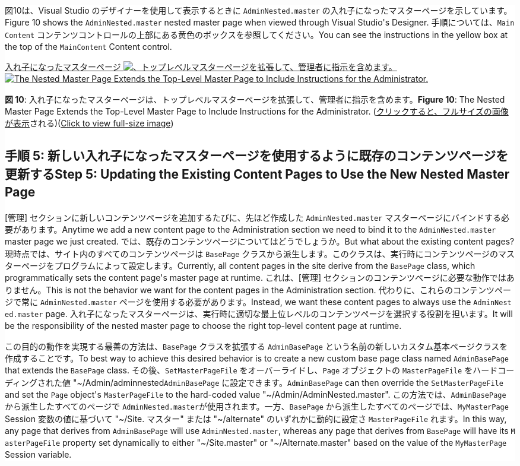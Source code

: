 <span data-ttu-id="7a111-303">図10は、Visual Studio のデザイナーを使用して表示するときに `AdminNested.master` の入れ子になったマスターページを示しています。</span><span class="sxs-lookup"><span data-stu-id="7a111-303">Figure 10 shows the `AdminNested.master` nested master page when viewed through Visual Studio's Designer.</span></span> <span data-ttu-id="7a111-304">手順については、`MainContent` コンテンツコントロールの上部にある黄色のボックスを参照してください。</span><span class="sxs-lookup"><span data-stu-id="7a111-304">You can see the instructions in the yellow box at the top of the `MainContent` Content control.</span></span>

<span data-ttu-id="7a111-305">[入れ子になったマスターページ ![、トップレベルマスターページを拡張して、管理者に指示を含めます。](nested-master-pages-vb/_static/image29.png)](nested-master-pages-vb/_static/image28.png)</span><span class="sxs-lookup"><span data-stu-id="7a111-305">[![The Nested Master Page Extends the Top-Level Master Page to Include Instructions for the Administrator.](nested-master-pages-vb/_static/image29.png)](nested-master-pages-vb/_static/image28.png)</span></span>

<span data-ttu-id="7a111-306">**図 10**: 入れ子になったマスターページは、トップレベルマスターページを拡張して、管理者に指示を含めます。</span><span class="sxs-lookup"><span data-stu-id="7a111-306">**Figure 10**: The Nested Master Page Extends the Top-Level Master Page to Include Instructions for the Administrator.</span></span> <span data-ttu-id="7a111-307">([クリックすると、フルサイズの画像が表示](nested-master-pages-vb/_static/image30.png)される)</span><span class="sxs-lookup"><span data-stu-id="7a111-307">([Click to view full-size image](nested-master-pages-vb/_static/image30.png))</span></span>

## <a name="step-5-updating-the-existing-content-pages-to-use-the-new-nested-master-page"></a><span data-ttu-id="7a111-308">手順 5: 新しい入れ子になったマスターページを使用するように既存のコンテンツページを更新する</span><span class="sxs-lookup"><span data-stu-id="7a111-308">Step 5: Updating the Existing Content Pages to Use the New Nested Master Page</span></span>

<span data-ttu-id="7a111-309">[管理] セクションに新しいコンテンツページを追加するたびに、先ほど作成した `AdminNested.master` マスターページにバインドする必要があります。</span><span class="sxs-lookup"><span data-stu-id="7a111-309">Anytime we add a new content page to the Administration section we need to bind it to the `AdminNested.master` master page we just created.</span></span> <span data-ttu-id="7a111-310">では、既存のコンテンツページについてはどうでしょうか。</span><span class="sxs-lookup"><span data-stu-id="7a111-310">But what about the existing content pages?</span></span> <span data-ttu-id="7a111-311">現時点では、サイト内のすべてのコンテンツページは `BasePage` クラスから派生します。このクラスは、実行時にコンテンツページのマスターページをプログラムによって設定します。</span><span class="sxs-lookup"><span data-stu-id="7a111-311">Currently, all content pages in the site derive from the `BasePage` class, which programmatically sets the content page's master page at runtime.</span></span> <span data-ttu-id="7a111-312">これは、[管理] セクションのコンテンツページに必要な動作ではありません。</span><span class="sxs-lookup"><span data-stu-id="7a111-312">This is not the behavior we want for the content pages in the Administration section.</span></span> <span data-ttu-id="7a111-313">代わりに、これらのコンテンツページで常に `AdminNested.master` ページを使用する必要があります。</span><span class="sxs-lookup"><span data-stu-id="7a111-313">Instead, we want these content pages to always use the `AdminNested.master` page.</span></span> <span data-ttu-id="7a111-314">入れ子になったマスターページは、実行時に適切な最上位レベルのコンテンツページを選択する役割を担います。</span><span class="sxs-lookup"><span data-stu-id="7a111-314">It will be the responsibility of the nested master page to choose the right top-level content page at runtime.</span></span>

<span data-ttu-id="7a111-315">この目的の動作を実現する最善の方法は、`BasePage` クラスを拡張する `AdminBasePage` という名前の新しいカスタム基本ページクラスを作成することです。</span><span class="sxs-lookup"><span data-stu-id="7a111-315">To best way to achieve this desired behavior is to create a new custom base page class named `AdminBasePage` that extends the `BasePage` class.</span></span> <span data-ttu-id="7a111-316">その後、`SetMasterPageFile` をオーバーライドし、`Page` オブジェクトの `MasterPageFile` をハードコーディングされた値 "~/Admin/adminnested`AdminBasePage` に設定できます。</span><span class="sxs-lookup"><span data-stu-id="7a111-316">`AdminBasePage` can then override the `SetMasterPageFile` and set the `Page` object's `MasterPageFile` to the hard-coded value "~/Admin/AdminNested.master".</span></span> <span data-ttu-id="7a111-317">この方法では、`AdminBasePage` から派生したすべてのページで `AdminNested.master`が使用されます。一方、`BasePage` から派生したすべてのページでは、`MyMasterPage` Session 変数の値に基づいて "~/Site. マスター" または "~/alternate" のいずれかに動的に設定さ `MasterPageFile` れます。</span><span class="sxs-lookup"><span data-stu-id="7a111-317">In this way, any page that derives from `AdminBasePage` will use `AdminNested.master`, whereas any page that derives from `BasePage` will have its `MasterPageFile` property set dynamically to either "~/Site.master" or "~/Alternate.master" based on the value of the `MyMasterPage` Session variable.</span></span>
